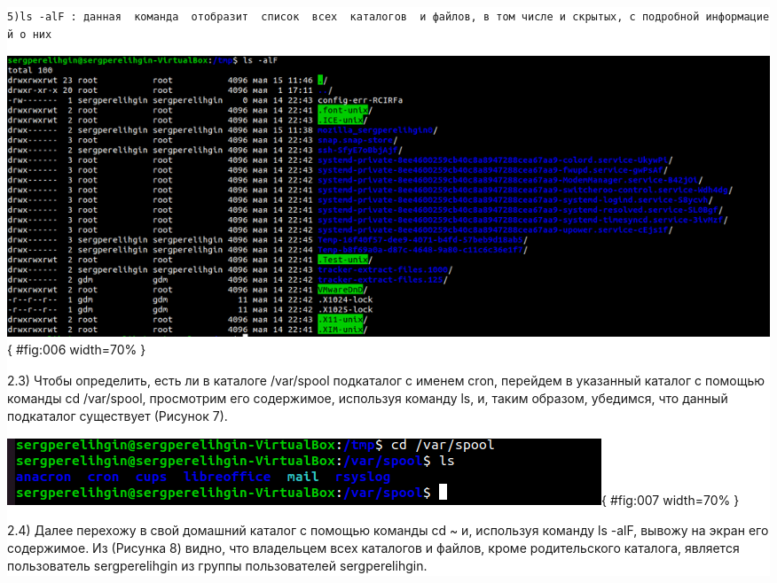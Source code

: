    5)ls -alF : данная  команда  отобразит  список  всех  каталогов  и файлов, в том числе и скрытых, с подробной информацией о них
    
![ls -alF](images/6.png){ #fig:006 width=70% }

   2.3) Чтобы  определить,  есть  ли  в  каталоге  /var/spool подкаталог  с именем cron, перейдем в указанный каталог с помощью команды cd /var/spool,  просмотрим  его  содержимое,  используя  команду  ls, и, таким образом, убедимся, что данный подкаталог существует (Рисунок 7).

![подкаталог cron в каталоге /var/spool](images/7.png){ #fig:007 width=70% }

   2.4) Далее  перехожу  в  свой  домашний  каталог  с  помощью  команды cd ~ и,  используя  команду  ls -alF,  вывожу  на  экран  его содержимое. Из (Рисунка 8) видно, что владельцем всех каталогов и файлов, кроме родительского каталога, является  пользователь sergperelihgin из группы пользователей sergperelihgin.
